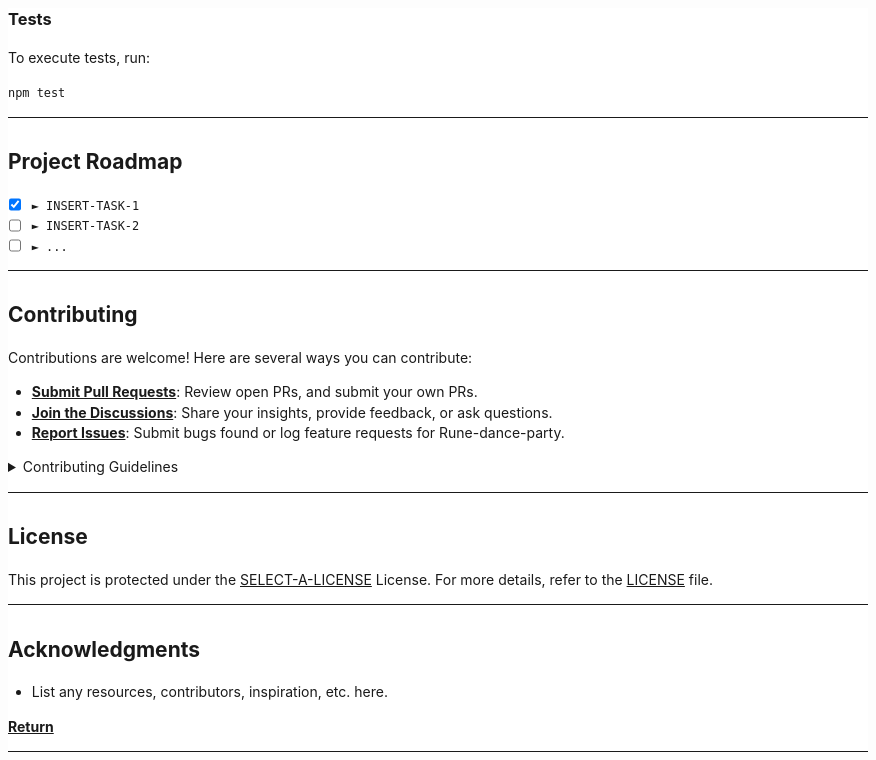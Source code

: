 ### Tests

To execute tests, run:

```sh
npm test
```

---

## Project Roadmap

- [x] `► INSERT-TASK-1`
- [ ] `► INSERT-TASK-2`
- [ ] `► ...`

---

## Contributing

Contributions are welcome! Here are several ways you can contribute:

- **[Submit Pull Requests](https://github/JackCasica/rune-dance-party/blob/main/CONTRIBUTING.md)**: Review open PRs, and submit your own PRs.
- **[Join the Discussions](https://github/JackCasica/rune-dance-party/discussions)**: Share your insights, provide feedback, or ask questions.
- **[Report Issues](https://github/JackCasica/rune-dance-party/issues)**: Submit bugs found or log feature requests for Rune-dance-party.

<details closed><summary>Contributing Guidelines</summary></details>

---

## License

This project is protected under the [SELECT-A-LICENSE](https://choosealicense.com/licenses) License. For more details, refer to the [LICENSE](https://choosealicense.com/licenses/) file.

---

## Acknowledgments

- List any resources, contributors, inspiration, etc. here.

[**Return**](#-quick-links)

---
